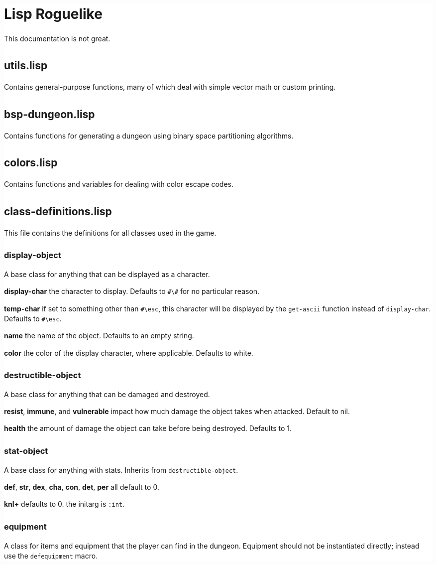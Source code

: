 # Lisp Roguelike

This documentation is not great.

## utils.lisp

Contains general-purpose functions, many of which deal with simple vector math or custom printing.

## bsp-dungeon.lisp

Contains functions for generating a dungeon using binary space partitioning algorithms.

## colors.lisp

Contains functions and variables for dealing with color escape codes.

## class-definitions.lisp

This file contains the definitions for all classes used in the game.

### display-object

A base class for anything that can be displayed as a character.

**display-char** the character to display. Defaults to `#\#` for no particular reason.

**temp-char** if set to something other than `#\esc`, this character will be displayed by the `get-ascii` function instead of `display-char`.
Defaults to `#\esc`.

**name** the name of the object. Defaults to an empty string.

**color** the color of the display character, where applicable. Defaults to white.

### destructible-object

A base class for anything that can be damaged and destroyed.

**resist**, **immune**, and **vulnerable** impact how much damage the object takes when attacked. Default to nil.

**health** the amount of damage the object can take before being destroyed. Defaults to 1.

### stat-object

A base class for anything with stats. Inherits from `destructible-object`.

**def**, **str**, **dex**, **cha**, **con**, **det**, **per** all default to 0.

**knl+** defaults to 0. the initarg is `:int`.

### equipment

A class for items and equipment that the player can find in the dungeon. Equipment should not be instantiated directly; instead use the `defequipment` macro.
